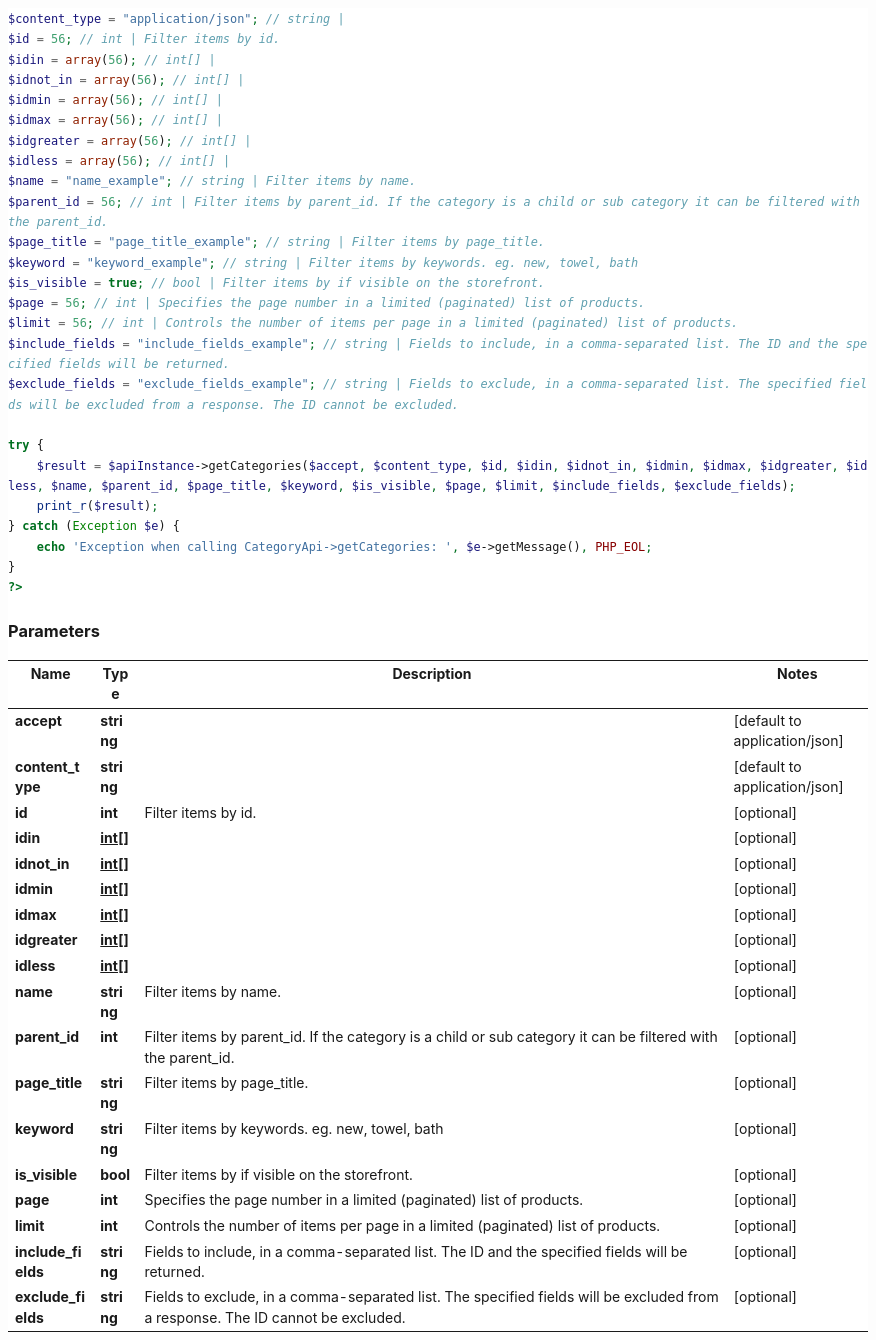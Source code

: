 ```php
$content_type = "application/json"; // string | 
$id = 56; // int | Filter items by id.
$idin = array(56); // int[] | 
$idnot_in = array(56); // int[] | 
$idmin = array(56); // int[] | 
$idmax = array(56); // int[] | 
$idgreater = array(56); // int[] | 
$idless = array(56); // int[] | 
$name = "name_example"; // string | Filter items by name.
$parent_id = 56; // int | Filter items by parent_id. If the category is a child or sub category it can be filtered with the parent_id.
$page_title = "page_title_example"; // string | Filter items by page_title.
$keyword = "keyword_example"; // string | Filter items by keywords. eg. new, towel, bath
$is_visible = true; // bool | Filter items by if visible on the storefront.
$page = 56; // int | Specifies the page number in a limited (paginated) list of products.
$limit = 56; // int | Controls the number of items per page in a limited (paginated) list of products.
$include_fields = "include_fields_example"; // string | Fields to include, in a comma-separated list. The ID and the specified fields will be returned.
$exclude_fields = "exclude_fields_example"; // string | Fields to exclude, in a comma-separated list. The specified fields will be excluded from a response. The ID cannot be excluded.

try {
    $result = $apiInstance->getCategories($accept, $content_type, $id, $idin, $idnot_in, $idmin, $idmax, $idgreater, $idless, $name, $parent_id, $page_title, $keyword, $is_visible, $page, $limit, $include_fields, $exclude_fields);
    print_r($result);
} catch (Exception $e) {
    echo 'Exception when calling CategoryApi->getCategories: ', $e->getMessage(), PHP_EOL;
}
?>
```

### Parameters

Name | Type | Description  | Notes
------------- | ------------- | ------------- | -------------
 **accept** | **string**|  | [default to application/json]
 **content_type** | **string**|  | [default to application/json]
 **id** | **int**| Filter items by id. | [optional]
 **idin** | [**int[]**](../Model/int.md)|  | [optional]
 **idnot_in** | [**int[]**](../Model/int.md)|  | [optional]
 **idmin** | [**int[]**](../Model/int.md)|  | [optional]
 **idmax** | [**int[]**](../Model/int.md)|  | [optional]
 **idgreater** | [**int[]**](../Model/int.md)|  | [optional]
 **idless** | [**int[]**](../Model/int.md)|  | [optional]
 **name** | **string**| Filter items by name. | [optional]
 **parent_id** | **int**| Filter items by parent_id. If the category is a child or sub category it can be filtered with the parent_id. | [optional]
 **page_title** | **string**| Filter items by page_title. | [optional]
 **keyword** | **string**| Filter items by keywords. eg. new, towel, bath | [optional]
 **is_visible** | **bool**| Filter items by if visible on the storefront. | [optional]
 **page** | **int**| Specifies the page number in a limited (paginated) list of products. | [optional]
 **limit** | **int**| Controls the number of items per page in a limited (paginated) list of products. | [optional]
 **include_fields** | **string**| Fields to include, in a comma-separated list. The ID and the specified fields will be returned. | [optional]
 **exclude_fields** | **string**| Fields to exclude, in a comma-separated list. The specified fields will be excluded from a response. The ID cannot be excluded. | [optional]
